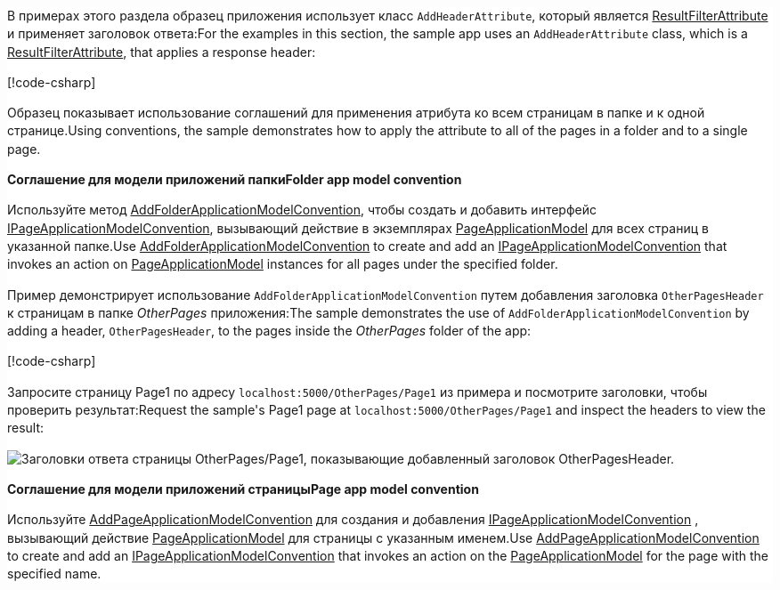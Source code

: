 <span data-ttu-id="8049b-263">В примерах этого раздела образец приложения использует класс `AddHeaderAttribute`, который является [ResultFilterAttribute](/dotnet/api/microsoft.aspnetcore.mvc.filters.resultfilterattribute) и применяет заголовок ответа:</span><span class="sxs-lookup"><span data-stu-id="8049b-263">For the examples in this section, the sample app uses an `AddHeaderAttribute` class, which is a [ResultFilterAttribute](/dotnet/api/microsoft.aspnetcore.mvc.filters.resultfilterattribute), that applies a response header:</span></span>

[!code-csharp[](razor-pages-conventions/sample/Filters/AddHeader.cs?name=snippet1)]

<span data-ttu-id="8049b-264">Образец показывает использование соглашений для применения атрибута ко всем страницам в папке и к одной странице.</span><span class="sxs-lookup"><span data-stu-id="8049b-264">Using conventions, the sample demonstrates how to apply the attribute to all of the pages in a folder and to a single page.</span></span>

<span data-ttu-id="8049b-265">**Соглашение для модели приложений папки**</span><span class="sxs-lookup"><span data-stu-id="8049b-265">**Folder app model convention**</span></span>

<span data-ttu-id="8049b-266">Используйте метод [AddFolderApplicationModelConvention](/dotnet/api/microsoft.aspnetcore.mvc.applicationmodels.pageconventioncollection.addfolderapplicationmodelconvention), чтобы создать и добавить интерфейс [IPageApplicationModelConvention](/dotnet/api/microsoft.aspnetcore.mvc.applicationmodels.ipageapplicationmodelconvention), вызывающий действие в экземплярах [PageApplicationModel](/dotnet/api/microsoft.aspnetcore.mvc.applicationmodels.pageapplicationmodel) для всех страниц в указанной папке.</span><span class="sxs-lookup"><span data-stu-id="8049b-266">Use [AddFolderApplicationModelConvention](/dotnet/api/microsoft.aspnetcore.mvc.applicationmodels.pageconventioncollection.addfolderapplicationmodelconvention) to create and add an [IPageApplicationModelConvention](/dotnet/api/microsoft.aspnetcore.mvc.applicationmodels.ipageapplicationmodelconvention) that invokes an action on [PageApplicationModel](/dotnet/api/microsoft.aspnetcore.mvc.applicationmodels.pageapplicationmodel) instances for all pages under the specified folder.</span></span>

<span data-ttu-id="8049b-267">Пример демонстрирует использование `AddFolderApplicationModelConvention` путем добавления заголовка `OtherPagesHeader` к страницам в папке *OtherPages* приложения:</span><span class="sxs-lookup"><span data-stu-id="8049b-267">The sample demonstrates the use of `AddFolderApplicationModelConvention` by adding a header, `OtherPagesHeader`, to the pages inside the *OtherPages* folder of the app:</span></span>

[!code-csharp[](razor-pages-conventions/sample/Startup.cs?name=snippet6)]

<span data-ttu-id="8049b-268">Запросите страницу Page1 по адресу `localhost:5000/OtherPages/Page1` из примера и посмотрите заголовки, чтобы проверить результат:</span><span class="sxs-lookup"><span data-stu-id="8049b-268">Request the sample's Page1 page at `localhost:5000/OtherPages/Page1` and inspect the headers to view the result:</span></span>

![Заголовки ответа страницы OtherPages/Page1, показывающие добавленный заголовок OtherPagesHeader.](razor-pages-conventions/_static/page1-otherpages-header.png)

<span data-ttu-id="8049b-270">**Соглашение для модели приложений страницы**</span><span class="sxs-lookup"><span data-stu-id="8049b-270">**Page app model convention**</span></span>

<span data-ttu-id="8049b-271">Используйте [AddPageApplicationModelConvention](/dotnet/api/microsoft.aspnetcore.mvc.applicationmodels.pageconventioncollection.addpageapplicationmodelconvention) для создания и добавления [IPageApplicationModelConvention](/dotnet/api/microsoft.aspnetcore.mvc.applicationmodels.ipageapplicationmodelconvention) , вызывающий действие [PageApplicationModel](/dotnet/api/microsoft.aspnetcore.mvc.applicationmodels.pageapplicationmodel) для страницы с указанным именем.</span><span class="sxs-lookup"><span data-stu-id="8049b-271">Use [AddPageApplicationModelConvention](/dotnet/api/microsoft.aspnetcore.mvc.applicationmodels.pageconventioncollection.addpageapplicationmodelconvention) to create and add an [IPageApplicationModelConvention](/dotnet/api/microsoft.aspnetcore.mvc.applicationmodels.ipageapplicationmodelconvention) that invokes an action on the [PageApplicationModel](/dotnet/api/microsoft.aspnetcore.mvc.applicationmodels.pageapplicationmodel) for the page with the specified name.</span></span>
